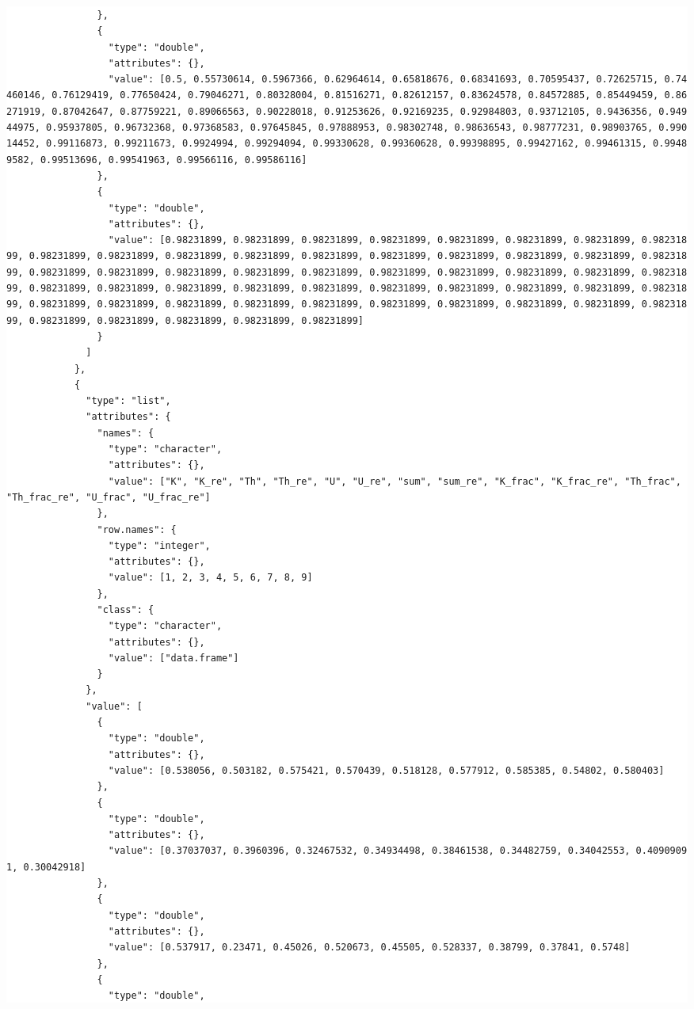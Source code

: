                     },
                    {
                      "type": "double",
                      "attributes": {},
                      "value": [0.5, 0.55730614, 0.5967366, 0.62964614, 0.65818676, 0.68341693, 0.70595437, 0.72625715, 0.74460146, 0.76129419, 0.77650424, 0.79046271, 0.80328004, 0.81516271, 0.82612157, 0.83624578, 0.84572885, 0.85449459, 0.86271919, 0.87042647, 0.87759221, 0.89066563, 0.90228018, 0.91253626, 0.92169235, 0.92984803, 0.93712105, 0.9436356, 0.94944975, 0.95937805, 0.96732368, 0.97368583, 0.97645845, 0.97888953, 0.98302748, 0.98636543, 0.98777231, 0.98903765, 0.99014452, 0.99116873, 0.99211673, 0.9924994, 0.99294094, 0.99330628, 0.99360628, 0.99398895, 0.99427162, 0.99461315, 0.99489582, 0.99513696, 0.99541963, 0.99566116, 0.99586116]
                    },
                    {
                      "type": "double",
                      "attributes": {},
                      "value": [0.98231899, 0.98231899, 0.98231899, 0.98231899, 0.98231899, 0.98231899, 0.98231899, 0.98231899, 0.98231899, 0.98231899, 0.98231899, 0.98231899, 0.98231899, 0.98231899, 0.98231899, 0.98231899, 0.98231899, 0.98231899, 0.98231899, 0.98231899, 0.98231899, 0.98231899, 0.98231899, 0.98231899, 0.98231899, 0.98231899, 0.98231899, 0.98231899, 0.98231899, 0.98231899, 0.98231899, 0.98231899, 0.98231899, 0.98231899, 0.98231899, 0.98231899, 0.98231899, 0.98231899, 0.98231899, 0.98231899, 0.98231899, 0.98231899, 0.98231899, 0.98231899, 0.98231899, 0.98231899, 0.98231899, 0.98231899, 0.98231899, 0.98231899, 0.98231899, 0.98231899, 0.98231899]
                    }
                  ]
                },
                {
                  "type": "list",
                  "attributes": {
                    "names": {
                      "type": "character",
                      "attributes": {},
                      "value": ["K", "K_re", "Th", "Th_re", "U", "U_re", "sum", "sum_re", "K_frac", "K_frac_re", "Th_frac", "Th_frac_re", "U_frac", "U_frac_re"]
                    },
                    "row.names": {
                      "type": "integer",
                      "attributes": {},
                      "value": [1, 2, 3, 4, 5, 6, 7, 8, 9]
                    },
                    "class": {
                      "type": "character",
                      "attributes": {},
                      "value": ["data.frame"]
                    }
                  },
                  "value": [
                    {
                      "type": "double",
                      "attributes": {},
                      "value": [0.538056, 0.503182, 0.575421, 0.570439, 0.518128, 0.577912, 0.585385, 0.54802, 0.580403]
                    },
                    {
                      "type": "double",
                      "attributes": {},
                      "value": [0.37037037, 0.3960396, 0.32467532, 0.34934498, 0.38461538, 0.34482759, 0.34042553, 0.40909091, 0.30042918]
                    },
                    {
                      "type": "double",
                      "attributes": {},
                      "value": [0.537917, 0.23471, 0.45026, 0.520673, 0.45505, 0.528337, 0.38799, 0.37841, 0.5748]
                    },
                    {
                      "type": "double",